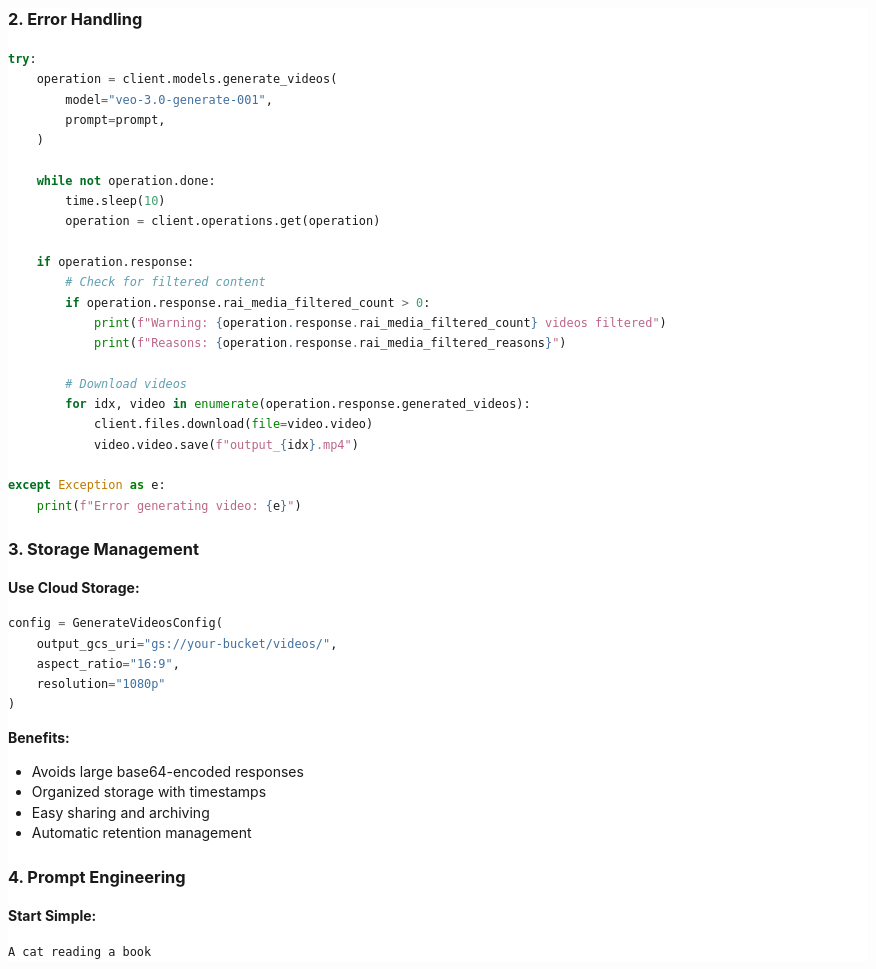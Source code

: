 ### 2. Error Handling

```python
try:
    operation = client.models.generate_videos(
        model="veo-3.0-generate-001",
        prompt=prompt,
    )

    while not operation.done:
        time.sleep(10)
        operation = client.operations.get(operation)

    if operation.response:
        # Check for filtered content
        if operation.response.rai_media_filtered_count > 0:
            print(f"Warning: {operation.response.rai_media_filtered_count} videos filtered")
            print(f"Reasons: {operation.response.rai_media_filtered_reasons}")

        # Download videos
        for idx, video in enumerate(operation.response.generated_videos):
            client.files.download(file=video.video)
            video.video.save(f"output_{idx}.mp4")

except Exception as e:
    print(f"Error generating video: {e}")
```

### 3. Storage Management

**Use Cloud Storage:**

```python
config = GenerateVideosConfig(
    output_gcs_uri="gs://your-bucket/videos/",
    aspect_ratio="16:9",
    resolution="1080p"
)
```

**Benefits:**

- Avoids large base64-encoded responses
- Organized storage with timestamps
- Easy sharing and archiving
- Automatic retention management

### 4. Prompt Engineering

**Start Simple:**

```
A cat reading a book
```
